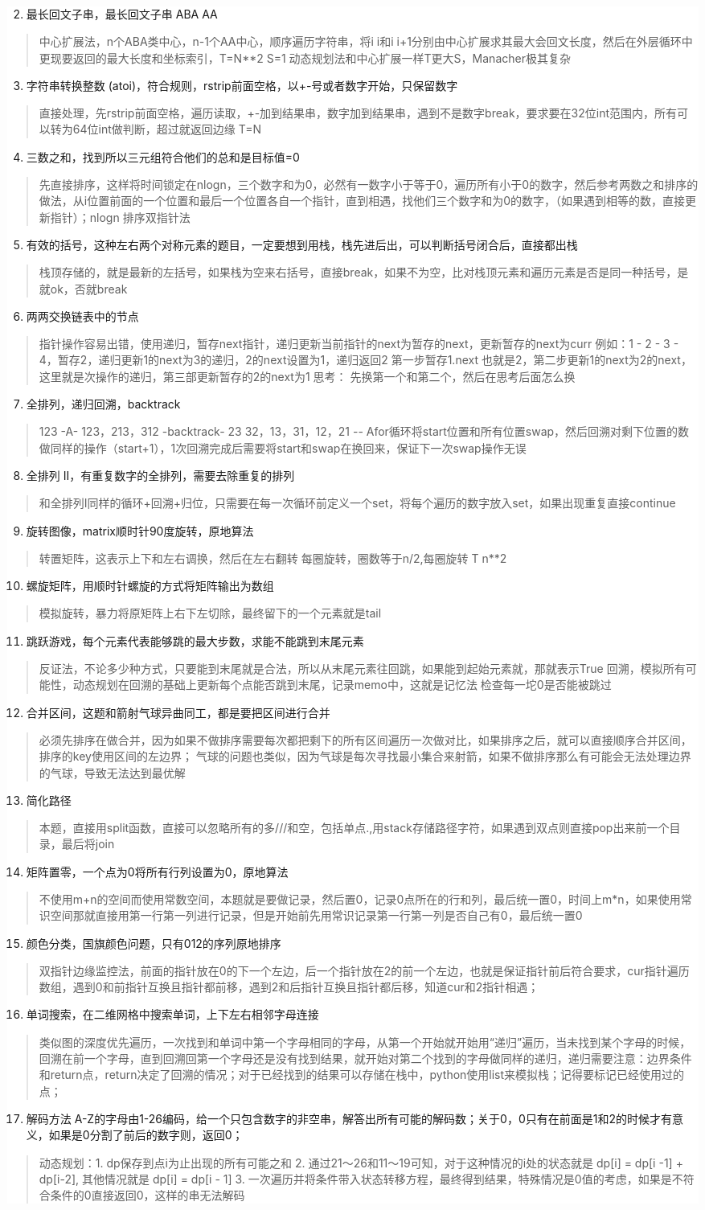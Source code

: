2. 最长回文子串，最长回文子串 ABA AA
> 中心扩展法，n个ABA类中心，n-1个AA中心，顺序遍历字符串，将i i和i i+1分别由中心扩展求其最大会回文长度，然后在外层循环中更现要返回的最大长度和坐标索引，T=N**2 S=1
> 动态规划法和中心扩展一样T更大S，Manacher极其复杂

3. 字符串转换整数 (atoi)，符合规则，rstrip前面空格，以+-号或者数字开始，只保留数字
> 直接处理，先rstrip前面空格，遍历读取，+-加到结果串，数字加到结果串，遇到不是数字break，要求要在32位int范围内，所有可以转为64位int做判断，超过就返回边缘 T=N

4. 三数之和，找到所以三元组符合他们的总和是目标值=0
> 先直接排序，这样将时间锁定在nlogn，三个数字和为0，必然有一数字小于等于0，遍历所有小于0的数字，然后参考两数之和排序的做法，从i位置前面的一个位置和最后一个位置各自一个指针，直到相遇，找他们三个数字和为0的数字，（如果遇到相等的数，直接更新指针）；nlogn 排序双指针法

5. 有效的括号，这种左右两个对称元素的题目，一定要想到用栈，栈先进后出，可以判断括号闭合后，直接都出栈
> 栈顶存储的，就是最新的左括号，如果栈为空来右括号，直接break，如果不为空，比对栈顶元素和遍历元素是否是同一种括号，是就ok，否就break

6. 两两交换链表中的节点
> 指针操作容易出错，使用递归，暂存next指针，递归更新当前指针的next为暂存的next，更新暂存的next为curr
例如：1 - 2 - 3 - 4，暂存2，递归更新1的next为3的递归，2的next设置为1，递归返回2
> 第一步暂存1.next 也就是2，第二步更新1的next为2的next，这里就是次操作的递归，第三部更新暂存的2的next为1 思考： 先换第一个和第二个，然后在思考后面怎么换

7. 全排列，递归回溯，backtrack
> 123 -A- 123，213，312 -backtrack- 23 32，13，31，12，21 --  Afor循环将start位置和所有位置swap，然后回溯对剩下位置的数做同样的操作（start+1），1次回溯完成后需要将start和swap在换回来，保证下一次swap操作无误

8. 全排列 II，有重复数字的全排列，需要去除重复的排列
> 和全排列I同样的循环+回溯+归位，只需要在每一次循环前定义一个set，将每个遍历的数字放入set，如果出现重复直接continue

9. 旋转图像，matrix顺时针90度旋转，原地算法
> 转置矩阵，这表示上下和左右调换，然后在左右翻转
> 每圈旋转，圈数等于n/2,每圈旋转 T n**2

10. 螺旋矩阵，用顺时针螺旋的方式将矩阵输出为数组
> 模拟旋转，暴力将原矩阵上右下左切除，最终留下的一个元素就是tail

11. 跳跃游戏，每个元素代表能够跳的最大步数，求能不能跳到末尾元素
> 反证法，不论多少种方式，只要能到末尾就是合法，所以从末尾元素往回跳，如果能到起始元素就，那就表示True
> 回溯，模拟所有可能性，动态规划在回溯的基础上更新每个点能否跳到末尾，记录memo中，这就是记忆法
> 检查每一坨0是否能被跳过

12. 合并区间，这题和箭射气球异曲同工，都是要把区间进行合并
> 必须先排序在做合并，因为如果不做排序需要每次都把剩下的所有区间遍历一次做对比，如果排序之后，就可以直接顺序合并区间，排序的key使用区间的左边界；
> 气球的问题也类似，因为气球是每次寻找最小集合来射箭，如果不做排序那么有可能会无法处理边界的气球，导致无法达到最优解

13. 简化路径
> 本题，直接用split函数，直接可以忽略所有的多///和空，包括单点.,用stack存储路径字符，如果遇到双点则直接pop出来前一个目录，最后将join

14. 矩阵置零，一个点为0将所有行列设置为0，原地算法
> 不使用m+n的空间而使用常数空间，本题就是要做记录，然后置0，记录0点所在的行和列，最后统一置0，时间上m*n，如果使用常识空间那就直接用第一行第一列进行记录，但是开始前先用常识记录第一行第一列是否自己有0，最后统一置0

15. 颜色分类，国旗颜色问题，只有012的序列原地排序
> 双指针边缘监控法，前面的指针放在0的下一个左边，后一个指针放在2的前一个左边，也就是保证指针前后符合要求，cur指针遍历数组，遇到0和前指针互换且指针都前移，遇到2和后指针互换且指针都后移，知道cur和2指针相遇；

16. 单词搜索，在二维网格中搜索单词，上下左右相邻字母连接
> 类似图的深度优先遍历，一次找到和单词中第一个字母相同的字母，从第一个开始就开始用“递归”遍历，当未找到某个字母的时候，回溯在前一个字母，直到回溯回第一个字母还是没有找到结果，就开始对第二个找到的字母做同样的递归，递归需要注意：边界条件和return点，return决定了回溯的情况；对于已经找到的结果可以存储在栈中，python使用list来模拟栈；记得要标记已经使用过的点；

17. 解码方法 A-Z的字母由1-26编码，给一个只包含数字的非空串，解答出所有可能的解码数；关于0，0只有在前面是1和2的时候才有意义，如果是0分割了前后的数字则，返回0；
> 动态规划：1. dp保存到点i为止出现的所有可能之和 2. 通过21～26和11～19可知，对于这种情况的i处的状态就是 dp[i] = dp[i -1] + dp[i-2],   其他情况就是 dp[i] = dp[i - 1] 3. 一次遍历并将条件带入状态转移方程，最终得到结果，特殊情况是0值的考虑，如果是不符合条件的0直接返回0，这样的串无法解码
